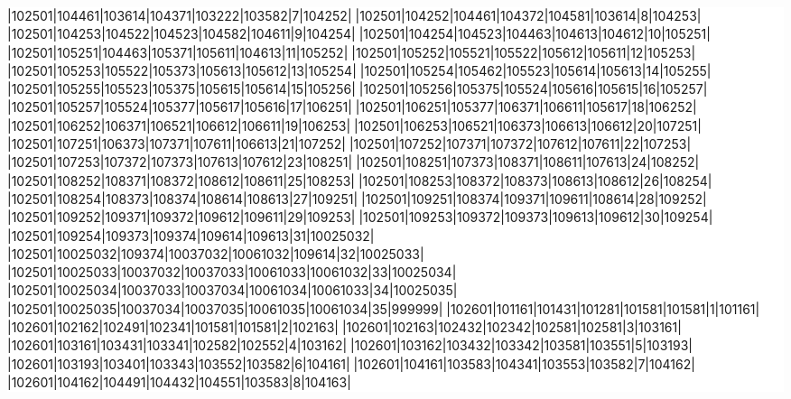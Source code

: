 |102501|104461|103614|104371|103222|103582|7|104252|
|102501|104252|104461|104372|104581|103614|8|104253|
|102501|104253|104522|104523|104582|104611|9|104254|
|102501|104254|104523|104463|104613|104612|10|105251|
|102501|105251|104463|105371|105611|104613|11|105252|
|102501|105252|105521|105522|105612|105611|12|105253|
|102501|105253|105522|105373|105613|105612|13|105254|
|102501|105254|105462|105523|105614|105613|14|105255|
|102501|105255|105523|105375|105615|105614|15|105256|
|102501|105256|105375|105524|105616|105615|16|105257|
|102501|105257|105524|105377|105617|105616|17|106251|
|102501|106251|105377|106371|106611|105617|18|106252|
|102501|106252|106371|106521|106612|106611|19|106253|
|102501|106253|106521|106373|106613|106612|20|107251|
|102501|107251|106373|107371|107611|106613|21|107252|
|102501|107252|107371|107372|107612|107611|22|107253|
|102501|107253|107372|107373|107613|107612|23|108251|
|102501|108251|107373|108371|108611|107613|24|108252|
|102501|108252|108371|108372|108612|108611|25|108253|
|102501|108253|108372|108373|108613|108612|26|108254|
|102501|108254|108373|108374|108614|108613|27|109251|
|102501|109251|108374|109371|109611|108614|28|109252|
|102501|109252|109371|109372|109612|109611|29|109253|
|102501|109253|109372|109373|109613|109612|30|109254|
|102501|109254|109373|109374|109614|109613|31|10025032|
|102501|10025032|109374|10037032|10061032|109614|32|10025033|
|102501|10025033|10037032|10037033|10061033|10061032|33|10025034|
|102501|10025034|10037033|10037034|10061034|10061033|34|10025035|
|102501|10025035|10037034|10037035|10061035|10061034|35|999999|
|102601|101161|101431|101281|101581|101581|1|101161|
|102601|102162|102491|102341|101581|101581|2|102163|
|102601|102163|102432|102342|102581|102581|3|103161|
|102601|103161|103431|103341|102582|102552|4|103162|
|102601|103162|103432|103342|103581|103551|5|103193|
|102601|103193|103401|103343|103552|103582|6|104161|
|102601|104161|103583|104341|103553|103582|7|104162|
|102601|104162|104491|104432|104551|103583|8|104163|